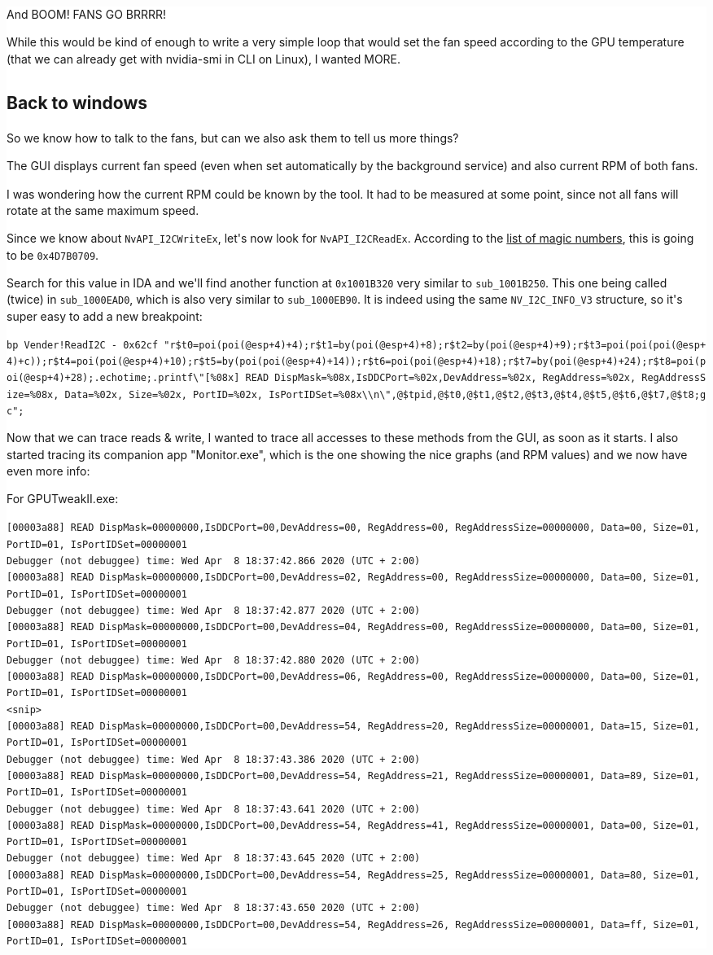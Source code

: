 And BOOM! FANS GO BRRRR!

While this would be kind of enough to write a very simple loop that would set the fan speed according to the GPU temperature (that we can already
get with nvidia-smi in CLI on Linux), I wanted MORE.

## Back to windows

So we know how to talk to the fans, but can we also ask them to tell us more things?

The GUI displays current fan speed (even when set automatically by the background service) and also current RPM of both fans.

I was wondering how the current RPM could be known by the tool. It had to be measured at some point, since not all fans will rotate
at the same maximum speed.

Since we know about `NvAPI_I2CWriteEx`, let's now look for `NvAPI_I2CReadEx`.
According to the [list of magic numbers](https://github.com/tokkenno/nvapi.net/wiki/NvAPI-Functions), this is going to be `0x4D7B0709`.

Search for this value in IDA and we'll find another function at `0x1001B320` very similar to `sub_1001B250`. This one being called (twice) in `sub_1000EAD0`,
which is also very similar to `sub_1000EB90`. It is indeed using the same `NV_I2C_INFO_V3` structure, so it's super easy to add a new breakpoint:

```
bp Vender!ReadI2C - 0x62cf "r$t0=poi(poi(@esp+4)+4);r$t1=by(poi(@esp+4)+8);r$t2=by(poi(@esp+4)+9);r$t3=poi(poi(poi(@esp+4)+c));r$t4=poi(poi(@esp+4)+10);r$t5=by(poi(poi(@esp+4)+14));r$t6=poi(poi(@esp+4)+18);r$t7=by(poi(@esp+4)+24);r$t8=poi(poi(@esp+4)+28);.echotime;.printf\"[%08x] READ DispMask=%08x,IsDDCPort=%02x,DevAddress=%02x, RegAddress=%02x, RegAddressSize=%08x, Data=%02x, Size=%02x, PortID=%02x, IsPortIDSet=%08x\\n\",@$tpid,@$t0,@$t1,@$t2,@$t3,@$t4,@$t5,@$t6,@$t7,@$t8;gc";

```

Now that we can trace reads & write, I wanted to trace all accesses to these methods from the GUI, as soon as it starts. I also started tracing
its companion app "Monitor.exe", which is the one showing the nice graphs (and RPM values) and we now have even more info:

For GPUTweakII.exe:
```
[00003a88] READ DispMask=00000000,IsDDCPort=00,DevAddress=00, RegAddress=00, RegAddressSize=00000000, Data=00, Size=01, PortID=01, IsPortIDSet=00000001
Debugger (not debuggee) time: Wed Apr  8 18:37:42.866 2020 (UTC + 2:00)
[00003a88] READ DispMask=00000000,IsDDCPort=00,DevAddress=02, RegAddress=00, RegAddressSize=00000000, Data=00, Size=01, PortID=01, IsPortIDSet=00000001
Debugger (not debuggee) time: Wed Apr  8 18:37:42.877 2020 (UTC + 2:00)
[00003a88] READ DispMask=00000000,IsDDCPort=00,DevAddress=04, RegAddress=00, RegAddressSize=00000000, Data=00, Size=01, PortID=01, IsPortIDSet=00000001
Debugger (not debuggee) time: Wed Apr  8 18:37:42.880 2020 (UTC + 2:00)
[00003a88] READ DispMask=00000000,IsDDCPort=00,DevAddress=06, RegAddress=00, RegAddressSize=00000000, Data=00, Size=01, PortID=01, IsPortIDSet=00000001
<snip>
[00003a88] READ DispMask=00000000,IsDDCPort=00,DevAddress=54, RegAddress=20, RegAddressSize=00000001, Data=15, Size=01, PortID=01, IsPortIDSet=00000001
Debugger (not debuggee) time: Wed Apr  8 18:37:43.386 2020 (UTC + 2:00)
[00003a88] READ DispMask=00000000,IsDDCPort=00,DevAddress=54, RegAddress=21, RegAddressSize=00000001, Data=89, Size=01, PortID=01, IsPortIDSet=00000001
Debugger (not debuggee) time: Wed Apr  8 18:37:43.641 2020 (UTC + 2:00)
[00003a88] READ DispMask=00000000,IsDDCPort=00,DevAddress=54, RegAddress=41, RegAddressSize=00000001, Data=00, Size=01, PortID=01, IsPortIDSet=00000001
Debugger (not debuggee) time: Wed Apr  8 18:37:43.645 2020 (UTC + 2:00)
[00003a88] READ DispMask=00000000,IsDDCPort=00,DevAddress=54, RegAddress=25, RegAddressSize=00000001, Data=80, Size=01, PortID=01, IsPortIDSet=00000001
Debugger (not debuggee) time: Wed Apr  8 18:37:43.650 2020 (UTC + 2:00)
[00003a88] READ DispMask=00000000,IsDDCPort=00,DevAddress=54, RegAddress=26, RegAddressSize=00000001, Data=ff, Size=01, PortID=01, IsPortIDSet=00000001
```